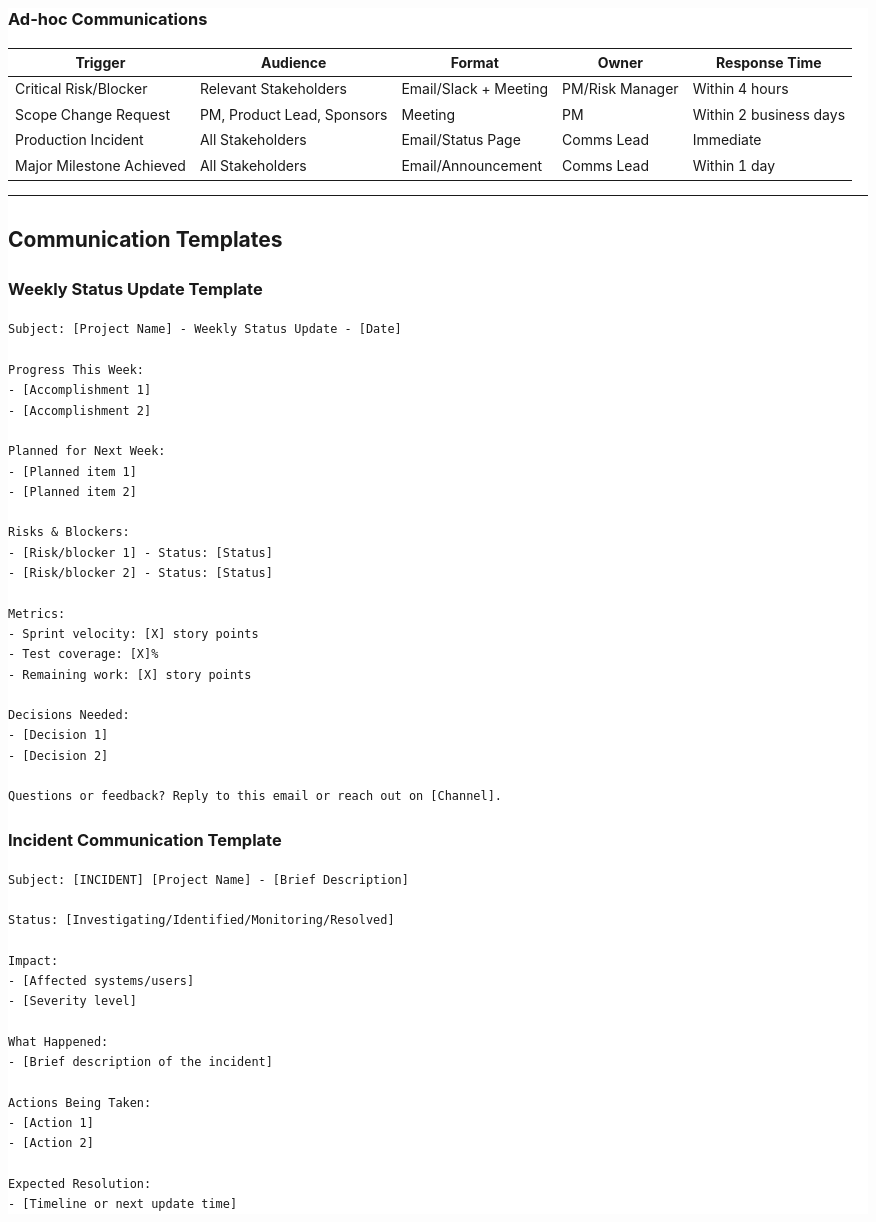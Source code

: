 ### Ad-hoc Communications

| Trigger | Audience | Format | Owner | Response Time |
|---------|----------|--------|-------|---------------|
| Critical Risk/Blocker | Relevant Stakeholders | Email/Slack + Meeting | PM/Risk Manager | Within 4 hours |
| Scope Change Request | PM, Product Lead, Sponsors | Meeting | PM | Within 2 business days |
| Production Incident | All Stakeholders | Email/Status Page | Comms Lead | Immediate |
| Major Milestone Achieved | All Stakeholders | Email/Announcement | Comms Lead | Within 1 day |

---

## Communication Templates

### Weekly Status Update Template
```
Subject: [Project Name] - Weekly Status Update - [Date]

Progress This Week:
- [Accomplishment 1]
- [Accomplishment 2]

Planned for Next Week:
- [Planned item 1]
- [Planned item 2]

Risks & Blockers:
- [Risk/blocker 1] - Status: [Status]
- [Risk/blocker 2] - Status: [Status]

Metrics:
- Sprint velocity: [X] story points
- Test coverage: [X]%
- Remaining work: [X] story points

Decisions Needed:
- [Decision 1]
- [Decision 2]

Questions or feedback? Reply to this email or reach out on [Channel].
```

### Incident Communication Template
```
Subject: [INCIDENT] [Project Name] - [Brief Description]

Status: [Investigating/Identified/Monitoring/Resolved]

Impact:
- [Affected systems/users]
- [Severity level]

What Happened:
- [Brief description of the incident]

Actions Being Taken:
- [Action 1]
- [Action 2]

Expected Resolution:
- [Timeline or next update time]
```